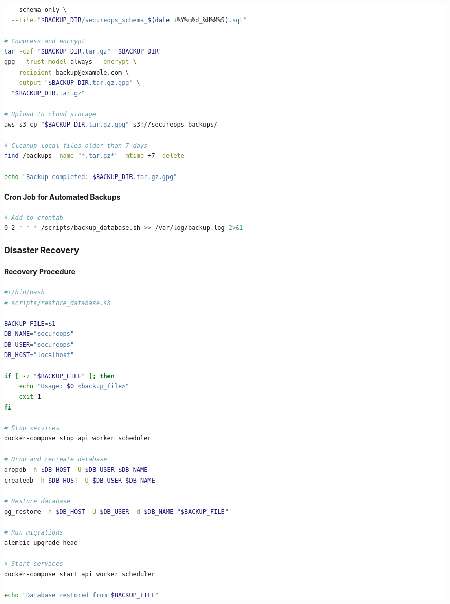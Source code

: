 ```bash
  --schema-only \
  --file="$BACKUP_DIR/secureops_schema_$(date +%Y%m%d_%H%M%S).sql"

# Compress and encrypt
tar -czf "$BACKUP_DIR.tar.gz" "$BACKUP_DIR"
gpg --trust-model always --encrypt \
  --recipient backup@example.com \
  --output "$BACKUP_DIR.tar.gz.gpg" \
  "$BACKUP_DIR.tar.gz"

# Upload to cloud storage
aws s3 cp "$BACKUP_DIR.tar.gz.gpg" s3://secureops-backups/

# Cleanup local files older than 7 days
find /backups -name "*.tar.gz*" -mtime +7 -delete

echo "Backup completed: $BACKUP_DIR.tar.gz.gpg"
```

#### Cron Job for Automated Backups
```bash
# Add to crontab
0 2 * * * /scripts/backup_database.sh >> /var/log/backup.log 2>&1
```

### Disaster Recovery

#### Recovery Procedure
```bash
#!/bin/bash
# scripts/restore_database.sh

BACKUP_FILE=$1
DB_NAME="secureops"
DB_USER="secureops"
DB_HOST="localhost"

if [ -z "$BACKUP_FILE" ]; then
    echo "Usage: $0 <backup_file>"
    exit 1
fi

# Stop services
docker-compose stop api worker scheduler

# Drop and recreate database
dropdb -h $DB_HOST -U $DB_USER $DB_NAME
createdb -h $DB_HOST -U $DB_USER $DB_NAME

# Restore database
pg_restore -h $DB_HOST -U $DB_USER -d $DB_NAME "$BACKUP_FILE"

# Run migrations
alembic upgrade head

# Start services
docker-compose start api worker scheduler

echo "Database restored from $BACKUP_FILE"
```
